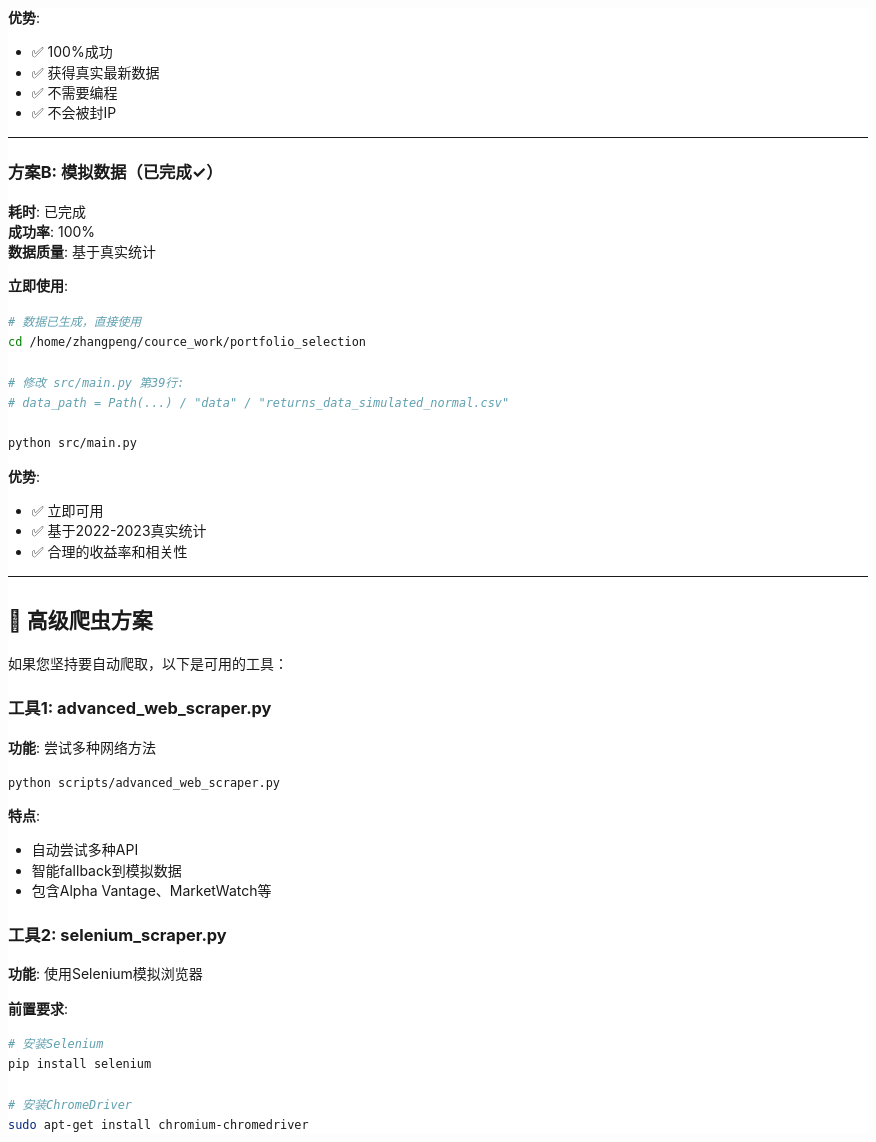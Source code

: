 **优势**:
- ✅ 100%成功
- ✅ 获得真实最新数据
- ✅ 不需要编程
- ✅ 不会被封IP

---

### 方案B: 模拟数据（已完成✓）

**耗时**: 已完成  
**成功率**: 100%  
**数据质量**: 基于真实统计

**立即使用**:

```bash
# 数据已生成，直接使用
cd /home/zhangpeng/cource_work/portfolio_selection

# 修改 src/main.py 第39行:
# data_path = Path(...) / "data" / "returns_data_simulated_normal.csv"

python src/main.py
```

**优势**:
- ✅ 立即可用
- ✅ 基于2022-2023真实统计
- ✅ 合理的收益率和相关性

---

## 🔧 高级爬虫方案

如果您坚持要自动爬取，以下是可用的工具：

### 工具1: advanced_web_scraper.py

**功能**: 尝试多种网络方法

```bash
python scripts/advanced_web_scraper.py
```

**特点**:
- 自动尝试多种API
- 智能fallback到模拟数据
- 包含Alpha Vantage、MarketWatch等

### 工具2: selenium_scraper.py

**功能**: 使用Selenium模拟浏览器

**前置要求**:
```bash
# 安装Selenium
pip install selenium

# 安装ChromeDriver
sudo apt-get install chromium-chromedriver
```
